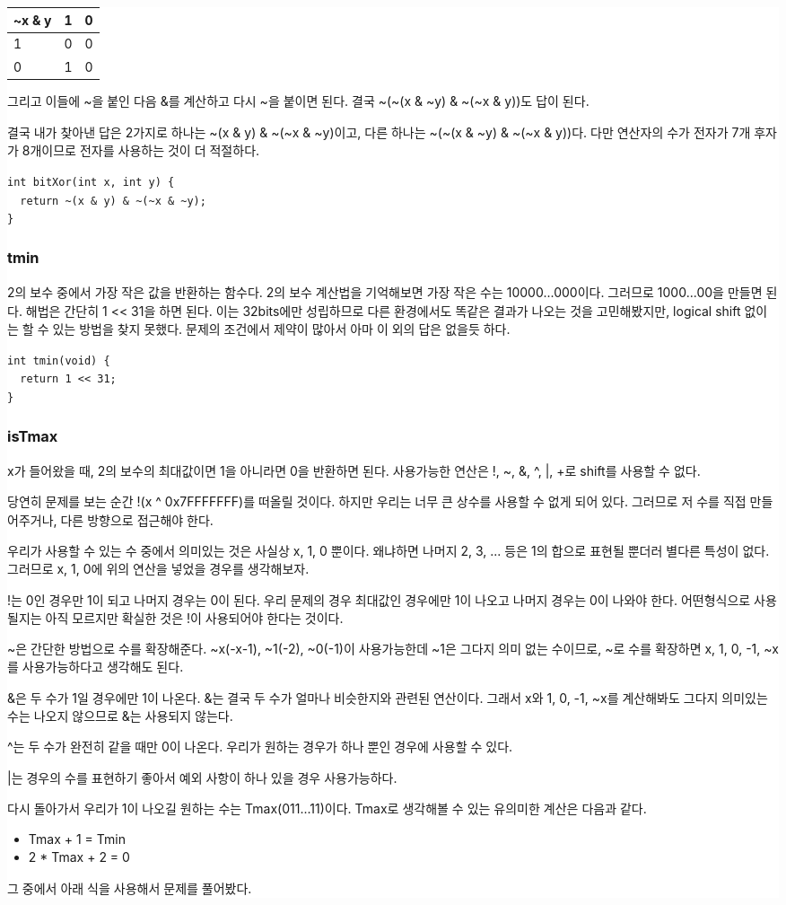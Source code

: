 | ~x & y | 1   | 0   |
| ------ | --- | --- |
| 1      | 0   | 0   |
| 0      | 1   | 0   |

그리고 이들에 ~을 붙인 다음 &를 계산하고 다시 ~을 붙이면 된다. 결국 ~(~(x & ~y) & ~(~x & y))도 답이 된다.

결국 내가 찾아낸 답은 2가지로 하나는 ~(x & y) & ~(~x & ~y)이고, 다른 하나는 ~(~(x & ~y) & ~(~x & y))다. 다만 연산자의 수가 전자가 7개 후자가 8개이므로 전자를 사용하는 것이 더 적절하다.

```
int bitXor(int x, int y) {
  return ~(x & y) & ~(~x & ~y);
}
```

### tmin

2의 보수 중에서 가장 작은 값을 반환하는 함수다. 2의 보수 계산법을 기억해보면 가장 작은 수는 10000...000이다. 그러므로 1000...00을 만들면 된다. 해법은 간단히 1 << 31을 하면 된다. 이는 32bits에만 성립하므로 다른 환경에서도 똑같은 결과가 나오는 것을 고민해봤지만, logical shift 없이는 할 수 있는 방법을 찾지 못했다. 문제의 조건에서 제약이 많아서 아마 이 외의 답은 없을듯 하다.

```
int tmin(void) {
  return 1 << 31;
}
```

### isTmax

x가 들어왔을 때, 2의 보수의 최대값이면 1을 아니라면 0을 반환하면 된다. 사용가능한 연산은 !, ~, &, ^, |, +로 shift를 사용할 수 없다.

당연히 문제를 보는 순간 !(x ^ 0x7FFFFFFF)를 떠올릴 것이다. 하지만 우리는 너무 큰 상수를 사용할 수 없게 되어 있다. 그러므로 저 수를 직접 만들어주거나, 다른 방향으로 접근해야 한다.

우리가 사용할 수 있는 수 중에서 의미있는 것은 사실상 x, 1, 0 뿐이다. 왜냐하면 나머지 2, 3, ... 등은 1의 합으로 표현될 뿐더러 별다른 특성이 없다. 그러므로 x, 1, 0에 위의 연산을 넣었을 경우를 생각해보자.

!는 0인 경우만 1이 되고 나머지 경우는 0이 된다. 우리 문제의 경우 최대값인 경우에만 1이 나오고 나머지 경우는 0이 나와야 한다. 어떤형식으로 사용될지는 아직 모르지만 확실한 것은 !이 사용되어야 한다는 것이다.

~은 간단한 방법으로 수를 확장해준다. ~x(-x-1), ~1(-2), ~0(-1)이 사용가능한데 ~1은 그다지 의미 없는 수이므로, ~로 수를 확장하면 x, 1, 0, -1, ~x를 사용가능하다고 생각해도 된다.

&은 두 수가 1일 경우에만 1이 나온다. &는 결국 두 수가 얼마나 비슷한지와 관련된 연산이다. 그래서 x와 1, 0, -1, ~x를 계산해봐도 그다지 의미있는 수는 나오지 않으므로 &는 사용되지 않는다.

^는 두 수가 완전히 같을 때만 0이 나온다. 우리가 원하는 경우가 하나 뿐인 경우에 사용할 수 있다.

|는 경우의 수를 표현하기 좋아서 예외 사항이 하나 있을 경우 사용가능하다.

다시 돌아가서 우리가 1이 나오길 원하는 수는 Tmax(011...11)이다. Tmax로 생각해볼 수 있는 유의미한 계산은 다음과 같다.

-   Tmax + 1 = Tmin
-   2 \* Tmax + 2 = 0

그 중에서 아래 식을 사용해서 문제를 풀어봤다.
